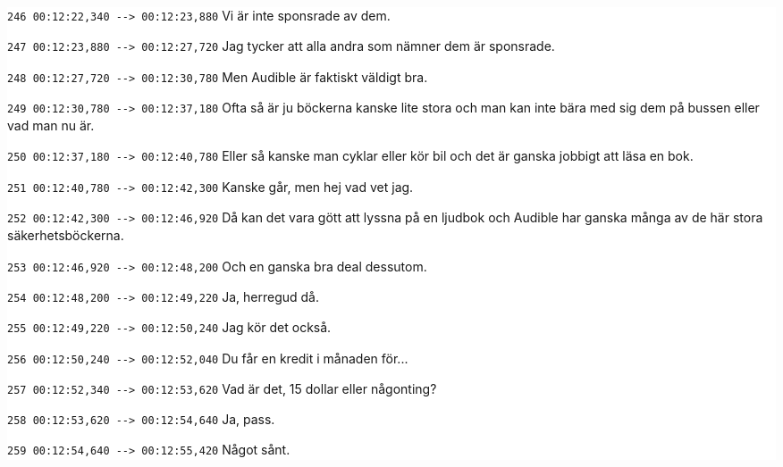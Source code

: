 

`246 00:12:22,340 --> 00:12:23,880`
Vi är inte sponsrade av dem.



`247 00:12:23,880 --> 00:12:27,720`
Jag tycker att alla andra som nämner dem är sponsrade.



`248 00:12:27,720 --> 00:12:30,780`
Men Audible är faktiskt väldigt bra.



`249 00:12:30,780 --> 00:12:37,180`
Ofta så är ju böckerna kanske lite stora och man kan inte bära med sig dem på bussen eller vad man nu är.



`250 00:12:37,180 --> 00:12:40,780`
Eller så kanske man cyklar eller kör bil och det är ganska jobbigt att läsa en bok.



`251 00:12:40,780 --> 00:12:42,300`
Kanske går, men hej vad vet jag.



`252 00:12:42,300 --> 00:12:46,920`
Då kan det vara gött att lyssna på en ljudbok och Audible har ganska många av de här stora säkerhetsböckerna.



`253 00:12:46,920 --> 00:12:48,200`
Och en ganska bra deal dessutom.



`254 00:12:48,200 --> 00:12:49,220`
Ja, herregud då.



`255 00:12:49,220 --> 00:12:50,240`
Jag kör det också.



`256 00:12:50,240 --> 00:12:52,040`
Du får en kredit i månaden för...



`257 00:12:52,340 --> 00:12:53,620`
Vad är det, 15 dollar eller någonting?



`258 00:12:53,620 --> 00:12:54,640`
Ja, pass.



`259 00:12:54,640 --> 00:12:55,420`
Något sånt.
